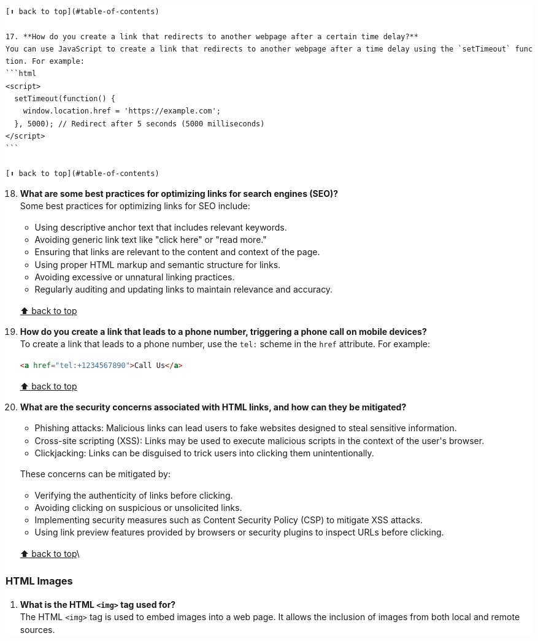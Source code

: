     [⬆ back to top](#table-of-contents)

    17. **How do you create a link that redirects to another webpage after a certain time delay?**  
    You can use JavaScript to create a link that redirects to another webpage after a time delay using the `setTimeout` function. For example:
    ```html
    <script>
      setTimeout(function() {
        window.location.href = 'https://example.com';
      }, 5000); // Redirect after 5 seconds (5000 milliseconds)
    </script>
    ```

    [⬆ back to top](#table-of-contents)

18. **What are some best practices for optimizing links for search engines (SEO)?**  
    Some best practices for optimizing links for SEO include:
    - Using descriptive anchor text that includes relevant keywords.
    - Avoiding generic link text like "click here" or "read more."
    - Ensuring that links are relevant to the content and context of the page.
    - Using proper HTML markup and semantic structure for links.
    - Avoiding excessive or unnatural linking practices.
    - Regularly auditing and updating links to maintain relevance and accuracy.

    [⬆ back to top](#table-of-contents)

19. **How do you create a link that leads to a phone number, triggering a phone call on mobile devices?**  
    To create a link that leads to a phone number, use the `tel:` scheme in the `href` attribute. For example:
    ```html
    <a href="tel:+1234567890">Call Us</a>
    ```

    [⬆ back to top](#table-of-contents)

20. **What are the security concerns associated with HTML links, and how can they be mitigated?**  
    - Phishing attacks: Malicious links can lead users to fake websites designed to steal sensitive information.
    - Cross-site scripting (XSS): Links may be used to execute malicious scripts in the context of the user's browser.
    - Clickjacking: Links can be disguised to trick users into clicking them unintentionally.
    
    These concerns can be mitigated by:
    - Verifying the authenticity of links before clicking.
    - Avoiding clicking on suspicious or unsolicited links.
    - Implementing security measures such as Content Security Policy (CSP) to mitigate XSS attacks.
    - Using link preview features provided by browsers or security plugins to inspect URLs before clicking.
    
    [⬆ back to top](#table-of-contents)\

### HTML Images

1. **What is the HTML `<img>` tag used for?**  
   The HTML `<img>` tag is used to embed images into a web page. It allows the inclusion of images from both local and remote sources.
